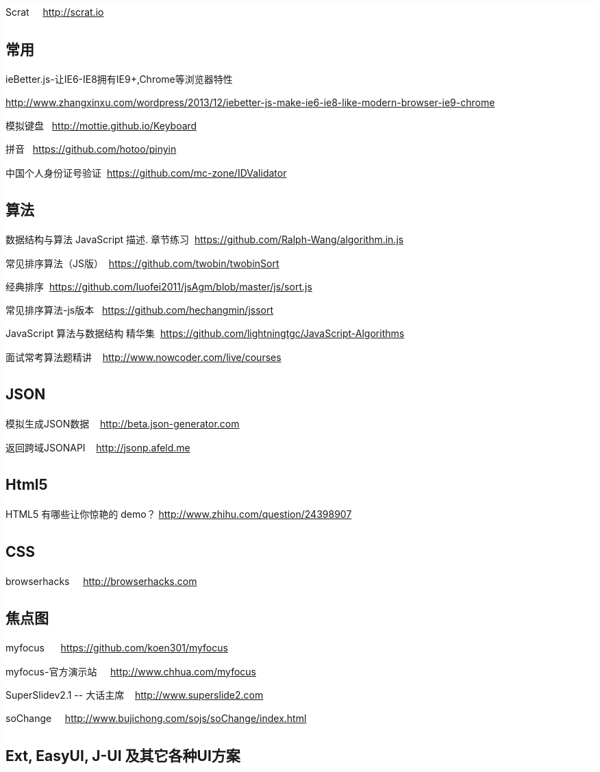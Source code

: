 Scrat       http://scrat.io

## 常用



ieBetter.js-让IE6-IE8拥有IE9+,Chrome等浏览器特性

   http://www.zhangxinxu.com/wordpress/2013/12/iebetter-js-make-ie6-ie8-like-modern-browser-ie9-chrome

模拟键盘     http://mottie.github.io/Keyboard

拼音     https://github.com/hotoo/pinyin

中国个人身份证号验证    https://github.com/mc-zone/IDValidator

## 算法

数据结构与算法 JavaScript 描述. 章节练习    https://github.com/Ralph-Wang/algorithm.in.js

常见排序算法（JS版）    https://github.com/twobin/twobinSort

经典排序    https://github.com/luofei2011/jsAgm/blob/master/js/sort.js

常见排序算法-js版本     https://github.com/hechangmin/jssort

JavaScript 算法与数据结构 精华集    https://github.com/lightningtgc/JavaScript-Algorithms

面试常考算法题精讲      http://www.nowcoder.com/live/courses

## JSON

模拟生成JSON数据      http://beta.json-generator.com

返回跨域JSONAPI      http://jsonp.afeld.me

## Html5

HTML5 有哪些让你惊艳的 demo？   http://www.zhihu.com/question/24398907

## CSS
browserhacks       http://browserhacks.com

## 焦点图

myfocus        https://github.com/koen301/myfocus

myfocus-官方演示站       http://www.chhua.com/myfocus

SuperSlidev2.1 -- 大话主席      http://www.superslide2.com

soChange       http://www.bujichong.com/sojs/soChange/index.html

## Ext, EasyUI, J-UI 及其它各种UI方案

